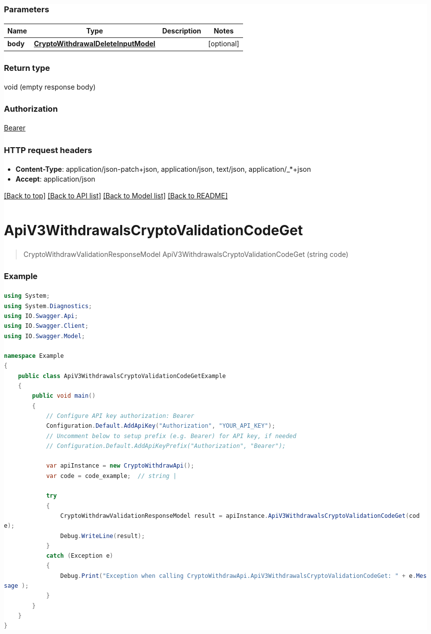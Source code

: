 ### Parameters

Name | Type | Description  | Notes
------------- | ------------- | ------------- | -------------
 **body** | [**CryptoWithdrawalDeleteInputModel**](CryptoWithdrawalDeleteInputModel.md)|  | [optional] 

### Return type

void (empty response body)

### Authorization

[Bearer](../README.md#Bearer)

### HTTP request headers

 - **Content-Type**: application/json-patch+json, application/json, text/json, application/_*+json
 - **Accept**: application/json

[[Back to top]](#) [[Back to API list]](../README.md#documentation-for-api-endpoints) [[Back to Model list]](../README.md#documentation-for-models) [[Back to README]](../README.md)
<a name="apiv3withdrawalscryptovalidationcodeget"></a>
# **ApiV3WithdrawalsCryptoValidationCodeGet**
> CryptoWithdrawValidationResponseModel ApiV3WithdrawalsCryptoValidationCodeGet (string code)



### Example
```csharp
using System;
using System.Diagnostics;
using IO.Swagger.Api;
using IO.Swagger.Client;
using IO.Swagger.Model;

namespace Example
{
    public class ApiV3WithdrawalsCryptoValidationCodeGetExample
    {
        public void main()
        {
            // Configure API key authorization: Bearer
            Configuration.Default.AddApiKey("Authorization", "YOUR_API_KEY");
            // Uncomment below to setup prefix (e.g. Bearer) for API key, if needed
            // Configuration.Default.AddApiKeyPrefix("Authorization", "Bearer");

            var apiInstance = new CryptoWithdrawApi();
            var code = code_example;  // string | 

            try
            {
                CryptoWithdrawValidationResponseModel result = apiInstance.ApiV3WithdrawalsCryptoValidationCodeGet(code);
                Debug.WriteLine(result);
            }
            catch (Exception e)
            {
                Debug.Print("Exception when calling CryptoWithdrawApi.ApiV3WithdrawalsCryptoValidationCodeGet: " + e.Message );
            }
        }
    }
}
```